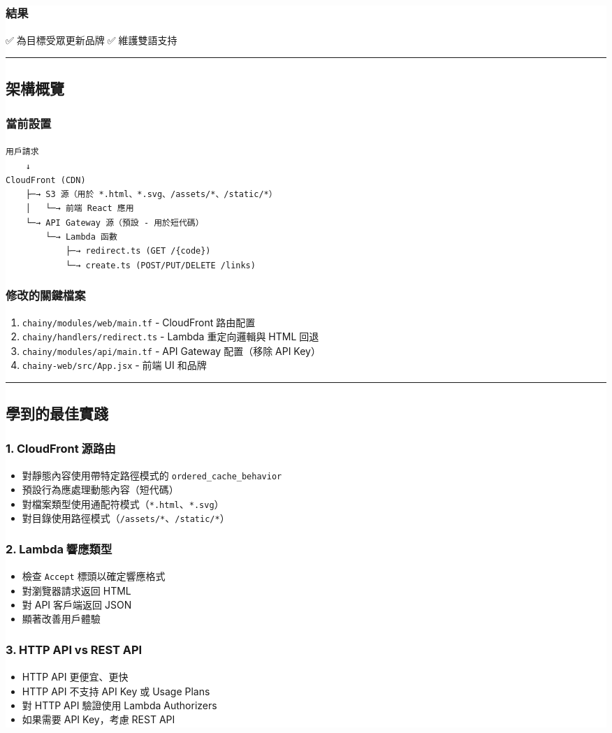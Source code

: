 ### 結果

✅ 為目標受眾更新品牌
✅ 維護雙語支持

---

## 架構概覽

### 當前設置

```
用戶請求
    ↓
CloudFront (CDN)
    ├─→ S3 源（用於 *.html、*.svg、/assets/*、/static/*）
    │   └─→ 前端 React 應用
    └─→ API Gateway 源（預設 - 用於短代碼）
        └─→ Lambda 函數
            ├─→ redirect.ts (GET /{code})
            └─→ create.ts (POST/PUT/DELETE /links)
```

### 修改的關鍵檔案

1. `chainy/modules/web/main.tf` - CloudFront 路由配置
2. `chainy/handlers/redirect.ts` - Lambda 重定向邏輯與 HTML 回退
3. `chainy/modules/api/main.tf` - API Gateway 配置（移除 API Key）
4. `chainy-web/src/App.jsx` - 前端 UI 和品牌

---

## 學到的最佳實踐

### 1. CloudFront 源路由

- 對靜態內容使用帶特定路徑模式的 `ordered_cache_behavior`
- 預設行為應處理動態內容（短代碼）
- 對檔案類型使用通配符模式（`*.html`、`*.svg`）
- 對目錄使用路徑模式（`/assets/*`、`/static/*`）

### 2. Lambda 響應類型

- 檢查 `Accept` 標頭以確定響應格式
- 對瀏覽器請求返回 HTML
- 對 API 客戶端返回 JSON
- 顯著改善用戶體驗

### 3. HTTP API vs REST API

- HTTP API 更便宜、更快
- HTTP API 不支持 API Key 或 Usage Plans
- 對 HTTP API 驗證使用 Lambda Authorizers
- 如果需要 API Key，考慮 REST API
